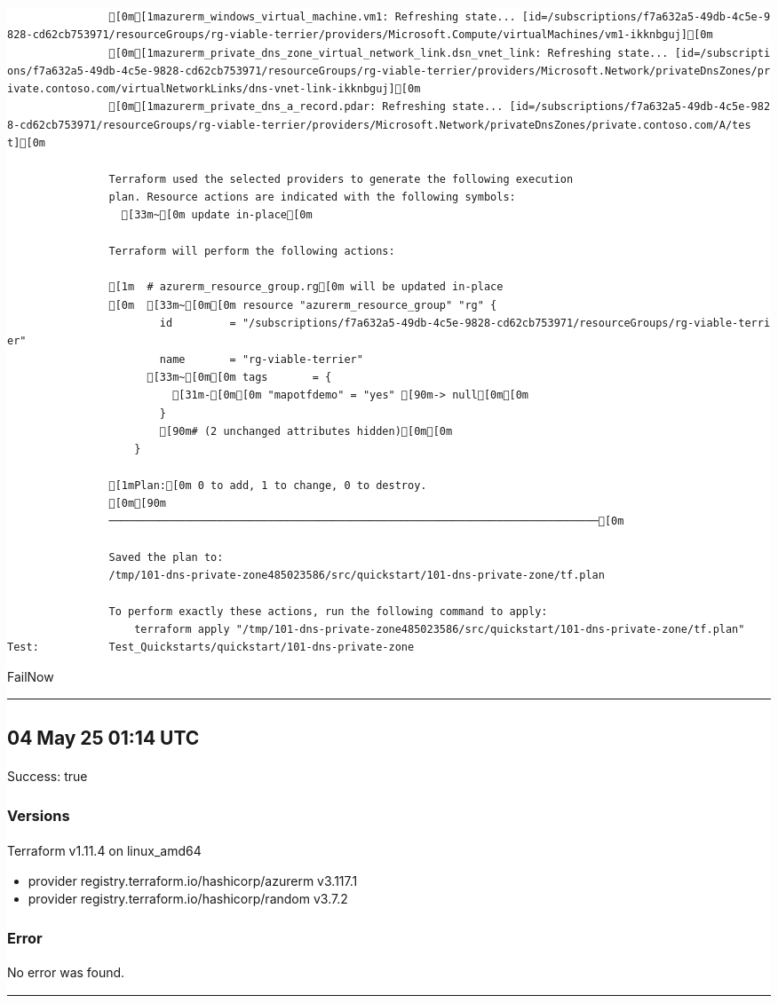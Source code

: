 	            	[0m[1mazurerm_windows_virtual_machine.vm1: Refreshing state... [id=/subscriptions/f7a632a5-49db-4c5e-9828-cd62cb753971/resourceGroups/rg-viable-terrier/providers/Microsoft.Compute/virtualMachines/vm1-ikknbguj][0m
	            	[0m[1mazurerm_private_dns_zone_virtual_network_link.dsn_vnet_link: Refreshing state... [id=/subscriptions/f7a632a5-49db-4c5e-9828-cd62cb753971/resourceGroups/rg-viable-terrier/providers/Microsoft.Network/privateDnsZones/private.contoso.com/virtualNetworkLinks/dns-vnet-link-ikknbguj][0m
	            	[0m[1mazurerm_private_dns_a_record.pdar: Refreshing state... [id=/subscriptions/f7a632a5-49db-4c5e-9828-cd62cb753971/resourceGroups/rg-viable-terrier/providers/Microsoft.Network/privateDnsZones/private.contoso.com/A/test][0m
	            	
	            	Terraform used the selected providers to generate the following execution
	            	plan. Resource actions are indicated with the following symbols:
	            	  [33m~[0m update in-place[0m
	            	
	            	Terraform will perform the following actions:
	            	
	            	[1m  # azurerm_resource_group.rg[0m will be updated in-place
	            	[0m  [33m~[0m[0m resource "azurerm_resource_group" "rg" {
	            	        id         = "/subscriptions/f7a632a5-49db-4c5e-9828-cd62cb753971/resourceGroups/rg-viable-terrier"
	            	        name       = "rg-viable-terrier"
	            	      [33m~[0m[0m tags       = {
	            	          [31m-[0m[0m "mapotfdemo" = "yes" [90m-> null[0m[0m
	            	        }
	            	        [90m# (2 unchanged attributes hidden)[0m[0m
	            	    }
	            	
	            	[1mPlan:[0m 0 to add, 1 to change, 0 to destroy.
	            	[0m[90m
	            	─────────────────────────────────────────────────────────────────────────────[0m
	            	
	            	Saved the plan to:
	            	/tmp/101-dns-private-zone485023586/src/quickstart/101-dns-private-zone/tf.plan
	            	
	            	To perform exactly these actions, run the following command to apply:
	            	    terraform apply "/tmp/101-dns-private-zone485023586/src/quickstart/101-dns-private-zone/tf.plan"
	Test:       	Test_Quickstarts/quickstart/101-dns-private-zone

FailNow

---

## 04 May 25 01:14 UTC

Success: true

### Versions

Terraform v1.11.4
on linux_amd64
+ provider registry.terraform.io/hashicorp/azurerm v3.117.1
+ provider registry.terraform.io/hashicorp/random v3.7.2

### Error

No error was found.

---